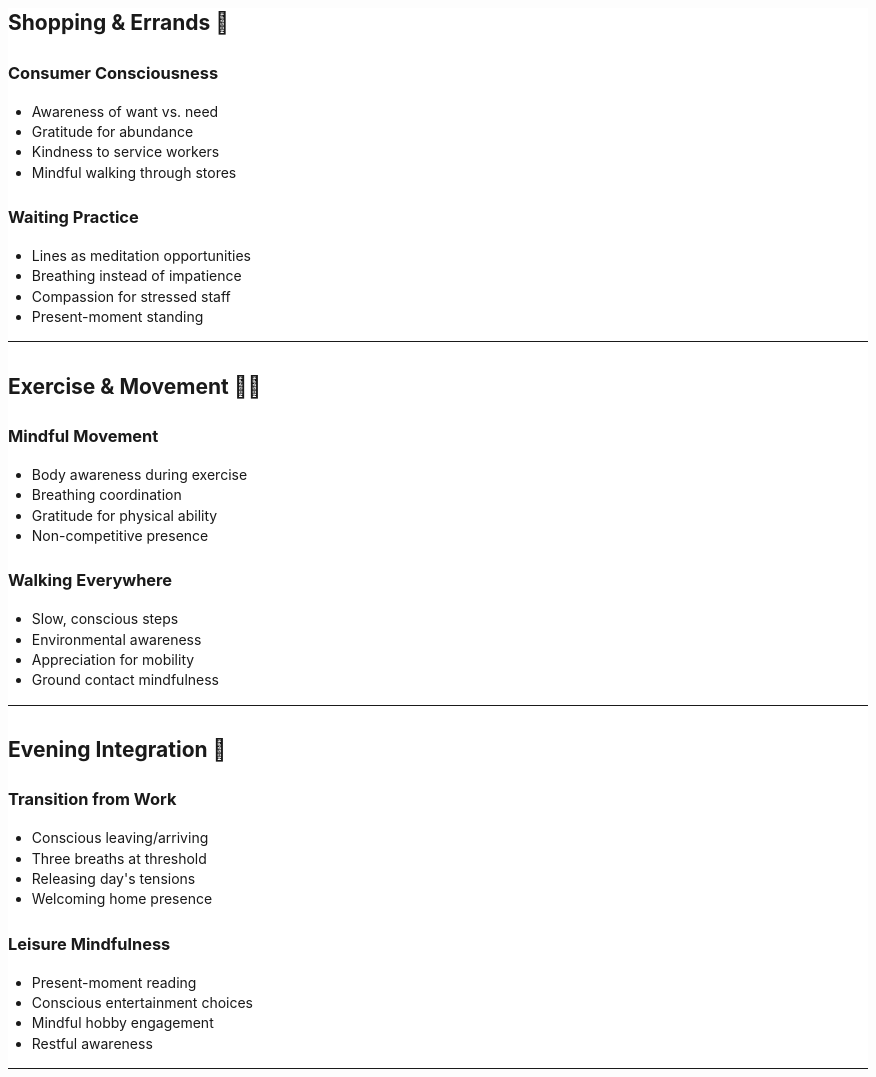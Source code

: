 
## Shopping & Errands 🛒

### **Consumer Consciousness**

-   Awareness of want vs. need
-   Gratitude for abundance
-   Kindness to service workers
-   Mindful walking through stores

### **Waiting Practice**

-   Lines as meditation opportunities
-   Breathing instead of impatience
-   Compassion for stressed staff
-   Present-moment standing

---

## Exercise & Movement 🏃‍♀️

### **Mindful Movement**

-   Body awareness during exercise
-   Breathing coordination
-   Gratitude for physical ability
-   Non-competitive presence

### **Walking Everywhere**

-   Slow, conscious steps
-   Environmental awareness
-   Appreciation for mobility
-   Ground contact mindfulness

---

## Evening Integration 🌙

### **Transition from Work**

-   Conscious leaving/arriving
-   Three breaths at threshold
-   Releasing day's tensions
-   Welcoming home presence

### **Leisure Mindfulness**

-   Present-moment reading
-   Conscious entertainment choices
-   Mindful hobby engagement
-   Restful awareness

---